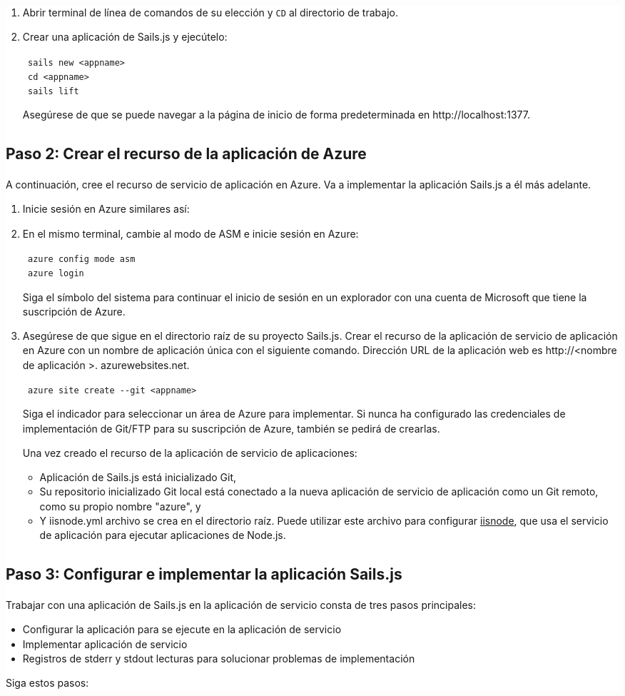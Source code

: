 1. Abrir terminal de línea de comandos de su elección y `CD` al directorio de trabajo.

2. Crear una aplicación de Sails.js y ejecútelo:

        sails new <appname>
        cd <appname>
        sails lift

    Asegúrese de que se puede navegar a la página de inicio de forma predeterminada en http://localhost:1377.

## <a name="step-2-create-the-azure-app-resource"></a>Paso 2: Crear el recurso de la aplicación de Azure

A continuación, cree el recurso de servicio de aplicación en Azure. Va a implementar la aplicación Sails.js a él más adelante.

1. Inicie sesión en Azure similares así:
1. En el mismo terminal, cambie al modo de ASM e inicie sesión en Azure:

        azure config mode asm
        azure login

    Siga el símbolo del sistema para continuar el inicio de sesión en un explorador con una cuenta de Microsoft que tiene la suscripción de Azure.

2. Asegúrese de que sigue en el directorio raíz de su proyecto Sails.js. Crear el recurso de la aplicación de servicio de aplicación en Azure con un nombre de aplicación única con el siguiente comando. Dirección URL de la aplicación web es http://&lt;nombre de aplicación >. azurewebsites.net.

        azure site create --git <appname>

    Siga el indicador para seleccionar un área de Azure para implementar. Si nunca ha configurado las credenciales de implementación de Git/FTP para su suscripción de Azure, también se pedirá de crearlas.

    Una vez creado el recurso de la aplicación de servicio de aplicaciones:

    - Aplicación de Sails.js está inicializado Git,
    - Su repositorio inicializado Git local está conectado a la nueva aplicación de servicio de aplicación como un Git remoto, como su propio nombre "azure", y
    - Y iisnode.yml archivo se crea en el directorio raíz. Puede utilizar este archivo para configurar [iisnode](https://github.com/tjanczuk/iisnode), que usa el servicio de aplicación para ejecutar aplicaciones de Node.js.

## <a name="step-3-configure-and-deploy-your-sailsjs-app"></a>Paso 3: Configurar e implementar la aplicación Sails.js

 Trabajar con una aplicación de Sails.js en la aplicación de servicio consta de tres pasos principales:

 - Configurar la aplicación para se ejecute en la aplicación de servicio
 - Implementar aplicación de servicio
 - Registros de stderr y stdout lecturas para solucionar problemas de implementación

Siga estos pasos:
